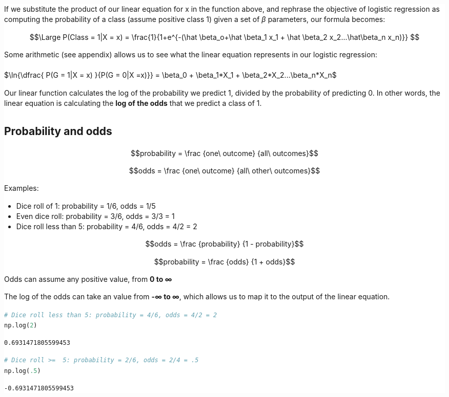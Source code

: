 
If we substitute the product of our linear equation for x in the function above, and rephrase the objective of logistic regression as computing the probability of a class (assume positive class 1) given a set of $\beta$ parameters, our formula becomes:

$$\Large P(Class = 1|X = x) =  \frac{1}{1+e^{-(\hat \beta_o+\hat \beta_1 x_1 + \hat \beta_2 x_2...\hat\beta_n x_n)}} $$



Some arithmetic (see appendix) allows us to see what the linear equation represents in our logistic regression:
<br><br>
    $\ln{\dfrac{ P(G = 1|X = x) }{P(G = 0|X =x)}} = \beta_0 + \beta_1*X_1 + \beta_2*X_2...\beta_n*X_n$
    

Our linear function calculates the log of the probability we predict 1, divided by the probability of predicting 0.  In other words, the linear equation is calculating the **log of the odds** that we predict a class of 1.
    

## Probability and odds

$$probability = \frac {one\ outcome} {all\ outcomes}$$

$$odds = \frac {one\ outcome} {all\ other\ outcomes}$$

Examples:

- Dice roll of 1: probability = 1/6, odds = 1/5
- Even dice roll: probability = 3/6, odds = 3/3 = 1
- Dice roll less than 5: probability = 4/6, odds = 4/2 = 2

$$odds = \frac {probability} {1 - probability}$$

$$probability = \frac {odds} {1 + odds}$$

Odds can assume any positive value, from **0 to $\infty$**

The log of the odds can take an value from **-$\infty$ to $\infty$**, which allows us to map it to the output of the linear equation.


```python
# Dice roll less than 5: probability = 4/6, odds = 4/2 = 2
np.log(2)
```




    0.6931471805599453




```python
# Dice roll >=  5: probability = 2/6, odds = 2/4 = .5
np.log(.5)
```




    -0.6931471805599453
